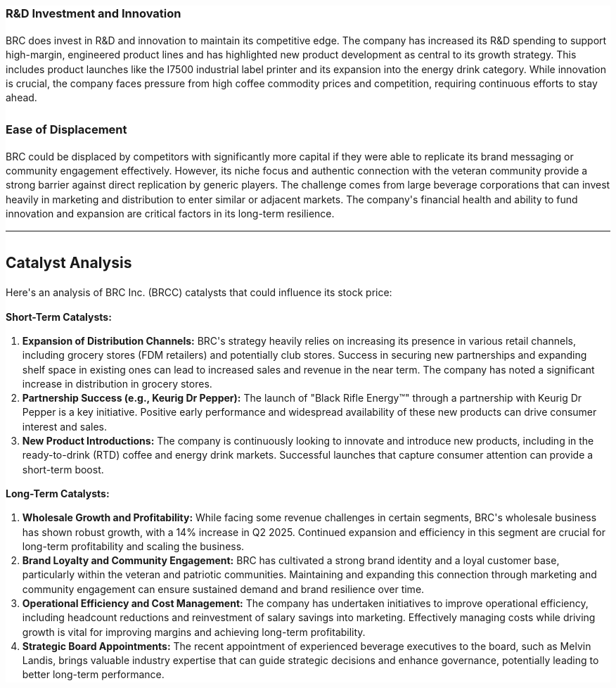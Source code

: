 ### R&D Investment and Innovation

BRC does invest in R&D and innovation to maintain its competitive edge. The company has increased its R&D spending to support high-margin, engineered product lines and has highlighted new product development as central to its growth strategy. This includes product launches like the I7500 industrial label printer and its expansion into the energy drink category. While innovation is crucial, the company faces pressure from high coffee commodity prices and competition, requiring continuous efforts to stay ahead.

### Ease of Displacement

BRC could be displaced by competitors with significantly more capital if they were able to replicate its brand messaging or community engagement effectively. However, its niche focus and authentic connection with the veteran community provide a strong barrier against direct replication by generic players. The challenge comes from large beverage corporations that can invest heavily in marketing and distribution to enter similar or adjacent markets. The company's financial health and ability to fund innovation and expansion are critical factors in its long-term resilience.

---

## Catalyst Analysis

Here's an analysis of BRC Inc. (BRCC) catalysts that could influence its stock price:

**Short-Term Catalysts:**

1.  **Expansion of Distribution Channels:** BRC's strategy heavily relies on increasing its presence in various retail channels, including grocery stores (FDM retailers) and potentially club stores. Success in securing new partnerships and expanding shelf space in existing ones can lead to increased sales and revenue in the near term. The company has noted a significant increase in distribution in grocery stores.
2.  **Partnership Success (e.g., Keurig Dr Pepper):** The launch of "Black Rifle Energy™" through a partnership with Keurig Dr Pepper is a key initiative. Positive early performance and widespread availability of these new products can drive consumer interest and sales.
3.  **New Product Introductions:** The company is continuously looking to innovate and introduce new products, including in the ready-to-drink (RTD) coffee and energy drink markets. Successful launches that capture consumer attention can provide a short-term boost.

**Long-Term Catalysts:**

1.  **Wholesale Growth and Profitability:** While facing some revenue challenges in certain segments, BRC's wholesale business has shown robust growth, with a 14% increase in Q2 2025. Continued expansion and efficiency in this segment are crucial for long-term profitability and scaling the business.
2.  **Brand Loyalty and Community Engagement:** BRC has cultivated a strong brand identity and a loyal customer base, particularly within the veteran and patriotic communities. Maintaining and expanding this connection through marketing and community engagement can ensure sustained demand and brand resilience over time.
3.  **Operational Efficiency and Cost Management:** The company has undertaken initiatives to improve operational efficiency, including headcount reductions and reinvestment of salary savings into marketing. Effectively managing costs while driving growth is vital for improving margins and achieving long-term profitability.
4.  **Strategic Board Appointments:** The recent appointment of experienced beverage executives to the board, such as Melvin Landis, brings valuable industry expertise that can guide strategic decisions and enhance governance, potentially leading to better long-term performance.
